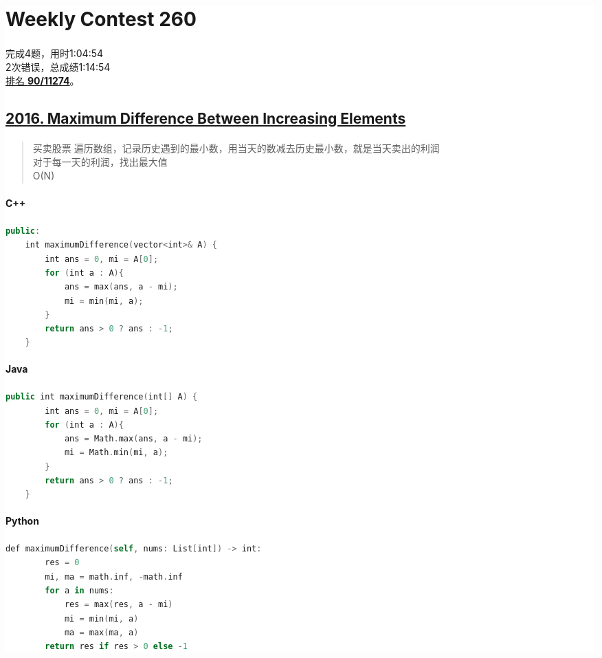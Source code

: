 # Weekly Contest 260

完成4题，用时1:04:54\
2次错误，总成绩1:14:54\
[排名 **90/11274**](https://leetcode.com/contest/weekly-contest-260/ranking/4/)。

## [2016. Maximum Difference Between Increasing Elements](https://leetcode.com/problems/maximum-difference-between-increasing-elements/)

>买卖股票
>遍历数组，记录历史遇到的最小数，用当天的数减去历史最小数，就是当天卖出的利润\
>对于每一天的利润，找出最大值\
>O(N)
>


#### C++
```swift
public:
    int maximumDifference(vector<int>& A) {
        int ans = 0, mi = A[0];
        for (int a : A){
            ans = max(ans, a - mi);
            mi = min(mi, a);
        }
        return ans > 0 ? ans : -1;
    }
```

#### Java
```swift
public int maximumDifference(int[] A) {
        int ans = 0, mi = A[0];
        for (int a : A){
            ans = Math.max(ans, a - mi);
            mi = Math.min(mi, a);
        }
        return ans > 0 ? ans : -1;
    }
```

#### Python
```swift
def maximumDifference(self, nums: List[int]) -> int:
        res = 0
        mi, ma = math.inf, -math.inf
        for a in nums:
            res = max(res, a - mi)
            mi = min(mi, a)
            ma = max(ma, a)
        return res if res > 0 else -1
```
